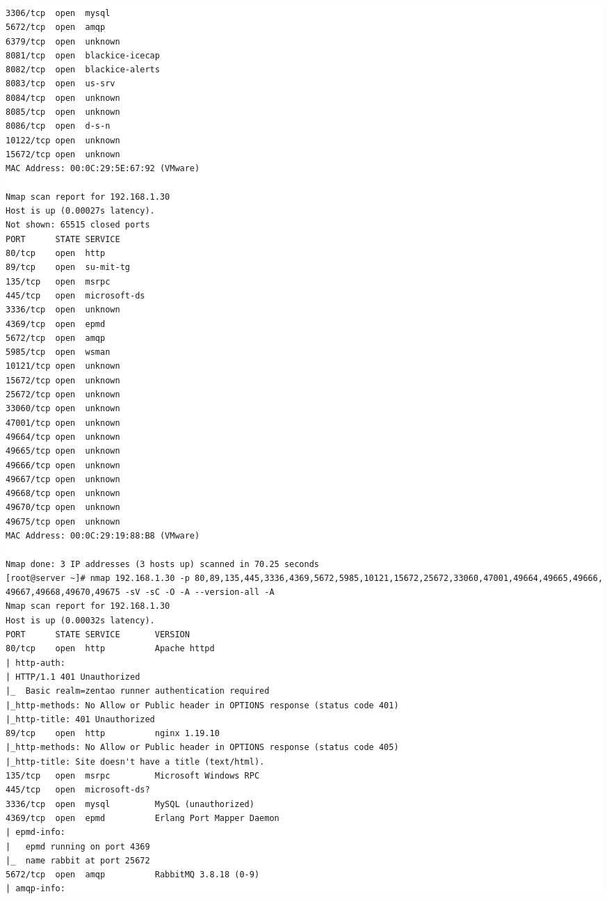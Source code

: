 ```shell
3306/tcp  open  mysql
5672/tcp  open  amqp
6379/tcp  open  unknown
8081/tcp  open  blackice-icecap
8082/tcp  open  blackice-alerts
8083/tcp  open  us-srv
8084/tcp  open  unknown
8085/tcp  open  unknown
8086/tcp  open  d-s-n
10122/tcp open  unknown
15672/tcp open  unknown
MAC Address: 00:0C:29:5E:67:92 (VMware)

Nmap scan report for 192.168.1.30
Host is up (0.00027s latency).
Not shown: 65515 closed ports
PORT      STATE SERVICE
80/tcp    open  http
89/tcp    open  su-mit-tg
135/tcp   open  msrpc
445/tcp   open  microsoft-ds
3336/tcp  open  unknown
4369/tcp  open  epmd
5672/tcp  open  amqp
5985/tcp  open  wsman
10121/tcp open  unknown
15672/tcp open  unknown
25672/tcp open  unknown
33060/tcp open  unknown
47001/tcp open  unknown
49664/tcp open  unknown
49665/tcp open  unknown
49666/tcp open  unknown
49667/tcp open  unknown
49668/tcp open  unknown
49670/tcp open  unknown
49675/tcp open  unknown
MAC Address: 00:0C:29:19:88:B8 (VMware)

Nmap done: 3 IP addresses (3 hosts up) scanned in 70.25 seconds
[root@server ~]# nmap 192.168.1.30 -p 80,89,135,445,3336,4369,5672,5985,10121,15672,25672,33060,47001,49664,49665,49666,49667,49668,49670,49675 -sV -sC -O -A --version-all -A
Nmap scan report for 192.168.1.30
Host is up (0.00032s latency).
PORT      STATE SERVICE       VERSION
80/tcp    open  http          Apache httpd
| http-auth:
| HTTP/1.1 401 Unauthorized
|_  Basic realm=zentao runner authentication required
|_http-methods: No Allow or Public header in OPTIONS response (status code 401)
|_http-title: 401 Unauthorized
89/tcp    open  http          nginx 1.19.10
|_http-methods: No Allow or Public header in OPTIONS response (status code 405)
|_http-title: Site doesn't have a title (text/html).
135/tcp   open  msrpc         Microsoft Windows RPC
445/tcp   open  microsoft-ds?
3336/tcp  open  mysql         MySQL (unauthorized)
4369/tcp  open  epmd          Erlang Port Mapper Daemon
| epmd-info:
|   epmd running on port 4369
|_  name rabbit at port 25672
5672/tcp  open  amqp          RabbitMQ 3.8.18 (0-9)
| amqp-info:
```